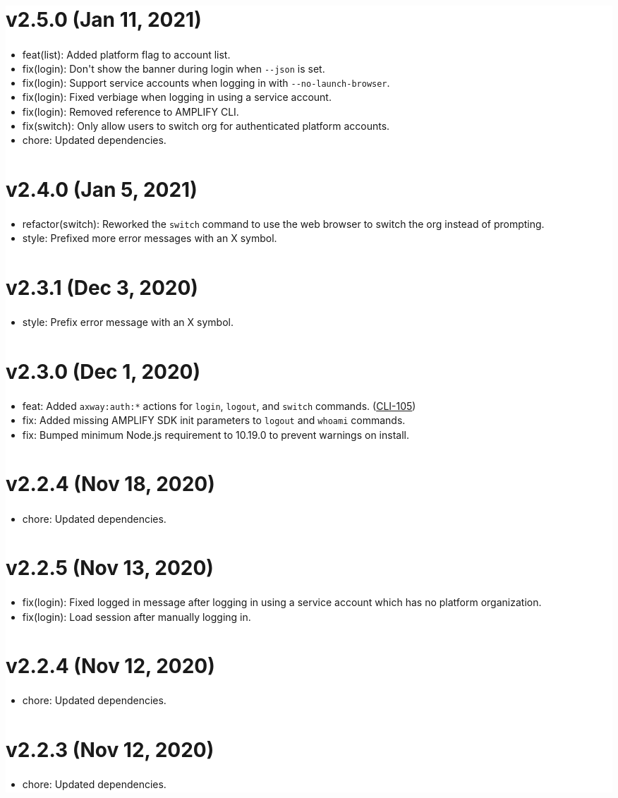 # v2.5.0 (Jan 11, 2021)

- feat(list): Added platform flag to account list.
- fix(login): Don't show the banner during login when `--json` is set.
- fix(login): Support service accounts when logging in with `--no-launch-browser`.
- fix(login): Fixed verbiage when logging in using a service account.
- fix(login): Removed reference to AMPLIFY CLI.
- fix(switch): Only allow users to switch org for authenticated platform accounts.
- chore: Updated dependencies.

# v2.4.0 (Jan 5, 2021)

- refactor(switch): Reworked the `switch` command to use the web browser to switch the org instead
  of prompting.
- style: Prefixed more error messages with an X symbol.

# v2.3.1 (Dec 3, 2020)

- style: Prefix error message with an X symbol.

# v2.3.0 (Dec 1, 2020)

- feat: Added `axway:auth:*` actions for `login`, `logout`, and `switch` commands.
  ([CLI-105](https://jira.axway.com/browse/CLI-105))
- fix: Added missing AMPLIFY SDK init parameters to `logout` and `whoami` commands.
- fix: Bumped minimum Node.js requirement to 10.19.0 to prevent warnings on install.

# v2.2.4 (Nov 18, 2020)

- chore: Updated dependencies.

# v2.2.5 (Nov 13, 2020)

- fix(login): Fixed logged in message after logging in using a service account which has no
  platform organization.
- fix(login): Load session after manually logging in.

# v2.2.4 (Nov 12, 2020)

- chore: Updated dependencies.

# v2.2.3 (Nov 12, 2020)

- chore: Updated dependencies.
